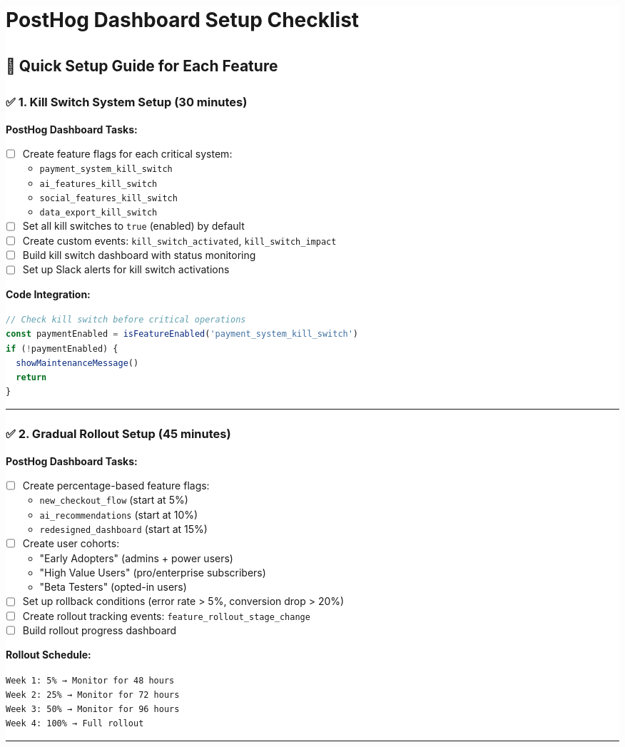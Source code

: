 # PostHog Dashboard Setup Checklist

## 🚀 Quick Setup Guide for Each Feature

### ✅ 1. Kill Switch System Setup (30 minutes)

**PostHog Dashboard Tasks:**
- [ ] Create feature flags for each critical system:
  - `payment_system_kill_switch`
  - `ai_features_kill_switch` 
  - `social_features_kill_switch`
  - `data_export_kill_switch`
- [ ] Set all kill switches to `true` (enabled) by default
- [ ] Create custom events: `kill_switch_activated`, `kill_switch_impact`
- [ ] Build kill switch dashboard with status monitoring
- [ ] Set up Slack alerts for kill switch activations

**Code Integration:**
```typescript
// Check kill switch before critical operations
const paymentEnabled = isFeatureEnabled('payment_system_kill_switch')
if (!paymentEnabled) {
  showMaintenanceMessage()
  return
}
```

---

### ✅ 2. Gradual Rollout Setup (45 minutes)

**PostHog Dashboard Tasks:**
- [ ] Create percentage-based feature flags:
  - `new_checkout_flow` (start at 5%)
  - `ai_recommendations` (start at 10%)
  - `redesigned_dashboard` (start at 15%)
- [ ] Create user cohorts:
  - "Early Adopters" (admins + power users)
  - "High Value Users" (pro/enterprise subscribers)
  - "Beta Testers" (opted-in users)
- [ ] Set up rollback conditions (error rate > 5%, conversion drop > 20%)
- [ ] Create rollout tracking events: `feature_rollout_stage_change`
- [ ] Build rollout progress dashboard

**Rollout Schedule:**
```
Week 1: 5% → Monitor for 48 hours
Week 2: 25% → Monitor for 72 hours  
Week 3: 50% → Monitor for 96 hours
Week 4: 100% → Full rollout
```

---